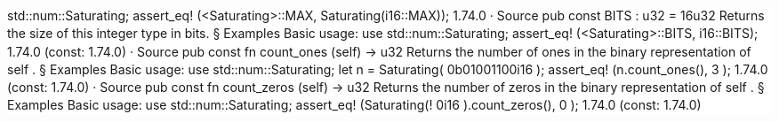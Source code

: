 std::num::Saturating;
assert_eq!
(<Saturating<i16>>::MAX, Saturating(i16::MAX));
1.74.0
·
Source
pub const
BITS
:
u32
= 16u32
Returns the size of this integer type in bits.
§
Examples
Basic usage:
use
std::num::Saturating;
assert_eq!
(<Saturating<i16>>::BITS, i16::BITS);
1.74.0 (const: 1.74.0)
·
Source
pub const fn
count_ones
(self) ->
u32
Returns the number of ones in the binary representation of
self
.
§
Examples
Basic usage:
use
std::num::Saturating;
let
n = Saturating(
0b01001100i16
);
assert_eq!
(n.count_ones(),
3
);
1.74.0 (const: 1.74.0)
·
Source
pub const fn
count_zeros
(self) ->
u32
Returns the number of zeros in the binary representation of
self
.
§
Examples
Basic usage:
use
std::num::Saturating;
assert_eq!
(Saturating(!
0i16
).count_zeros(),
0
);
1.74.0 (const: 1.74.0)
